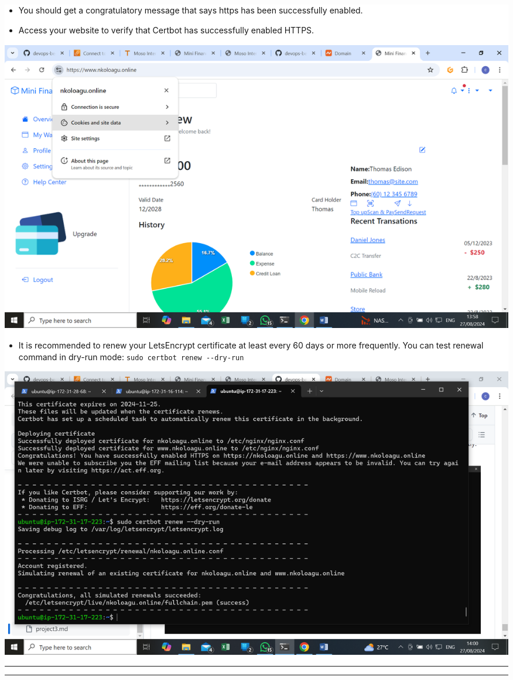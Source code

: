 - You should get a congratulatory message that says https has been successfully enabled.

- Access your website to verify that Certbot has successfully enabled HTTPS.

![20](image/20.png)

- It is recommended to renew your LetsEncrypt certificate at least every 60 days or more frequently. You can test renewal command in dry-run mode:
`sudo certbot renew --dry-run`

![21](image/21.png)

---
---
